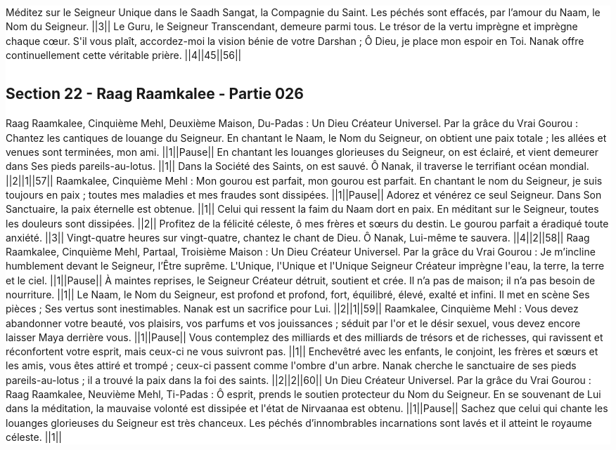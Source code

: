 Méditez sur le Seigneur Unique dans le Saadh Sangat, la Compagnie du Saint.
Les péchés sont effacés, par l’amour du Naam, le Nom du Seigneur. ||3||
Le Guru, le Seigneur Transcendant, demeure parmi tous.
Le trésor de la vertu imprègne et imprègne chaque cœur.
S'il vous plaît, accordez-moi la vision bénie de votre Darshan ;
Ô Dieu, je place mon espoir en Toi. Nanak offre continuellement cette véritable prière. ||4||45||56||

## Section 22 - Raag Raamkalee - Partie 026

Raag Raamkalee, Cinquième Mehl, Deuxième Maison, Du-Padas :
Un Dieu Créateur Universel. Par la grâce du Vrai Gourou :
Chantez les cantiques de louange du Seigneur.
En chantant le Naam, le Nom du Seigneur, on obtient une paix totale ; les allées et venues sont terminées, mon ami. ||1||Pause||
En chantant les louanges glorieuses du Seigneur, on est éclairé,
et vient demeurer dans Ses pieds pareils-au-lotus. ||1||
Dans la Société des Saints, on est sauvé.
Ô Nanak, il traverse le terrifiant océan mondial. ||2||1||57||
Raamkalee, Cinquième Mehl :
Mon gourou est parfait, mon gourou est parfait.
En chantant le nom du Seigneur, je suis toujours en paix ; toutes mes maladies et mes fraudes sont dissipées. ||1||Pause||
Adorez et vénérez ce seul Seigneur.
Dans Son Sanctuaire, la paix éternelle est obtenue. ||1||
Celui qui ressent la faim du Naam dort en paix.
En méditant sur le Seigneur, toutes les douleurs sont dissipées. ||2||
Profitez de la félicité céleste, ô mes frères et sœurs du destin.
Le gourou parfait a éradiqué toute anxiété. ||3||
Vingt-quatre heures sur vingt-quatre, chantez le chant de Dieu.
Ô Nanak, Lui-même te sauvera. ||4||2||58||
Raag Raamkalee, Cinquième Mehl, Partaal, Troisième Maison :
Un Dieu Créateur Universel. Par la grâce du Vrai Gourou :
Je m’incline humblement devant le Seigneur, l’Être suprême.
L'Unique, l'Unique et l'Unique Seigneur Créateur imprègne l'eau, la terre, la terre et le ciel. ||1||Pause||
À maintes reprises, le Seigneur Créateur détruit, soutient et crée.
Il n’a pas de maison; il n’a pas besoin de nourriture. ||1||
Le Naam, le Nom du Seigneur, est profond et profond, fort, équilibré, élevé, exalté et infini.
Il met en scène Ses pièces ; Ses vertus sont inestimables. Nanak est un sacrifice pour Lui. ||2||1||59||
Raamkalee, Cinquième Mehl :
Vous devez abandonner votre beauté, vos plaisirs, vos parfums et vos jouissances ; séduit par l'or et le désir sexuel, vous devez encore laisser Maya derrière vous. ||1||Pause||
Vous contemplez des milliards et des milliards de trésors et de richesses, qui ravissent et réconfortent votre esprit,
mais ceux-ci ne vous suivront pas. ||1||
Enchevêtré avec les enfants, le conjoint, les frères et sœurs et les amis, vous êtes attiré et trompé ; ceux-ci passent comme l'ombre d'un arbre.
Nanak cherche le sanctuaire de ses pieds pareils-au-lotus ; il a trouvé la paix dans la foi des saints. ||2||2||60||
Un Dieu Créateur Universel. Par la grâce du Vrai Gourou :
Raag Raamkalee, Neuvième Mehl, Ti-Padas :
Ô esprit, prends le soutien protecteur du Nom du Seigneur.
En se souvenant de Lui dans la méditation, la mauvaise volonté est dissipée et l'état de Nirvaanaa est obtenu. ||1||Pause||
Sachez que celui qui chante les louanges glorieuses du Seigneur est très chanceux.
Les péchés d’innombrables incarnations sont lavés et il atteint le royaume céleste. ||1||

